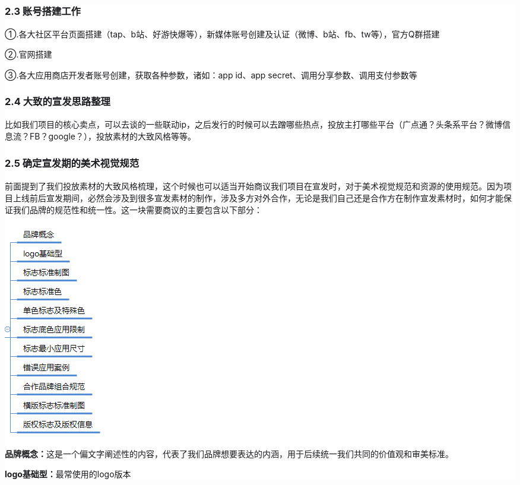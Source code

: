 <font style="color:rgb(25, 27, 31);">  
</font>

### <font style="color:rgb(25, 27, 31);">2.3 账号搭建工作</font>
<font style="color:rgb(25, 27, 31);">①.各大社区平台页面搭建（tap、b站、好游快爆等），新媒体账号创建及认证（微博、b站、fb、tw等），官方Q群搭建</font>

<font style="color:rgb(25, 27, 31);">②.官网搭建</font>

<font style="color:rgb(25, 27, 31);">③.各大应用商店开发者账号创建，获取各种参数，诸如：app id、app secret、调用分享参数、调用支付参数等</font>

<font style="color:rgb(25, 27, 31);">  
</font>

### <font style="color:rgb(25, 27, 31);">2.4 大致的宣发思路整理</font>
<font style="color:rgb(25, 27, 31);">比如我们项目的核心卖点，可以去谈的一些联动ip，之后发行的时候可以去蹭哪些热点，投放主打哪些平台（广点通？头条系平台？微博信息流？FB？google？），投放素材的大致风格等等。</font>

<font style="color:rgb(25, 27, 31);">  
</font>

### <font style="color:rgb(25, 27, 31);">2.5 确定宣发期的美术视觉规范</font>
<font style="color:rgb(25, 27, 31);">前面提到了我们投放素材的大致风格梳理，这个时候也可以适当开始商议我们项目在宣发时，对于美术视觉规范和资源的使用规范。因为项目上线前后宣发期间，必然会涉及到很多宣发素材的制作，涉及多方对外合作，无论是我们自己还是合作方在制作宣发素材时，如何才能保证我们品牌的规范性和统一性。这一块需要商议的主要包含以下部分：</font>

![1732109528077-8e196dda-55d1-4979-a790-b4010d64f865.png](./img/N7oeteIfieXFknQ4/1732109528077-8e196dda-55d1-4979-a790-b4010d64f865-722744.png)

**<font style="color:rgb(25, 27, 31);">品牌概念：</font>**<font style="color:rgb(25, 27, 31);">这是一个偏文字阐述性的内容，代表了我们品牌想要表达的内涵，用于后续统一我们共同的价值观和审美标准。</font>

**<font style="color:rgb(25, 27, 31);">logo基础型：</font>**<font style="color:rgb(25, 27, 31);">最常使用的logo版本</font>
